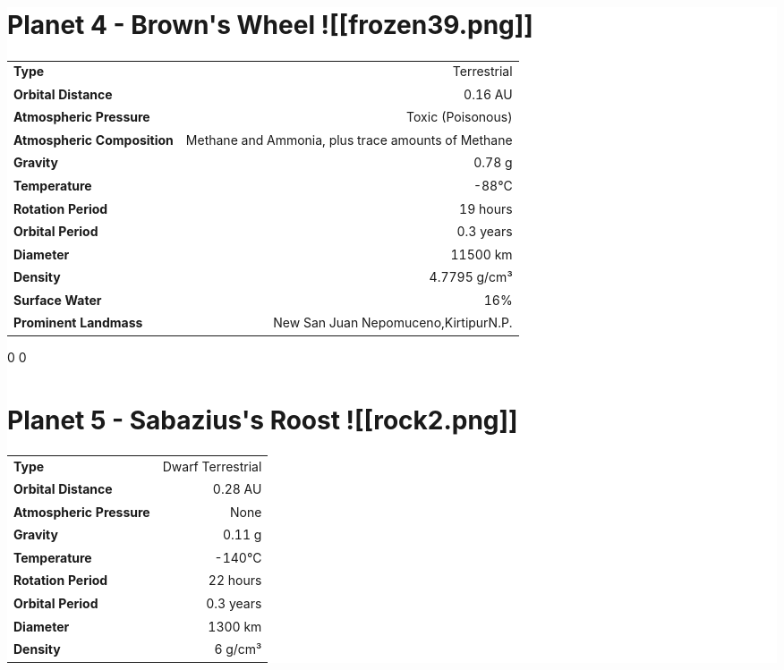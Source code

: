 
# Planet 4 - Brown's Wheel ![[frozen39.png]]
|                             |                           |
| --------------------------- | -------------------------:|
| **Type**                    |             Terrestrial |
| **Orbital Distance**        |   0.16 AU |
| **Atmospheric Pressure**    |       Toxic (Poisonous) |
| **Atmospheric Composition** |      Methane and Ammonia, plus trace amounts of Methane |
| **Gravity**                 |        0.78 g |
| **Temperature**             |    -88°C |
| **Rotation Period**         |  19 hours |
| **Orbital Period** | 0.3 years |
| **Diameter**                |      11500 km | 
| **Density**                 |    4.7795 g/cm³ |
| **Surface Water**           |           16% | 
| **Prominent Landmass**      |         New San Juan Nepomuceno,KirtipurN.P. | 



0
0



# Planet 5 - Sabazius's Roost ![[rock2.png]]
|                             |                           |
| --------------------------- | -------------------------:|
| **Type**                    |             Dwarf Terrestrial |
| **Orbital Distance**        |   0.28 AU |
| **Atmospheric Pressure**    |       None |
| **Gravity**                 |        0.11 g |
| **Temperature**             |    -140°C |
| **Rotation Period**         |  22 hours |
| **Orbital Period** | 0.3 years |
| **Diameter**                |      1300 km | 
| **Density**                 |    6 g/cm³ |
